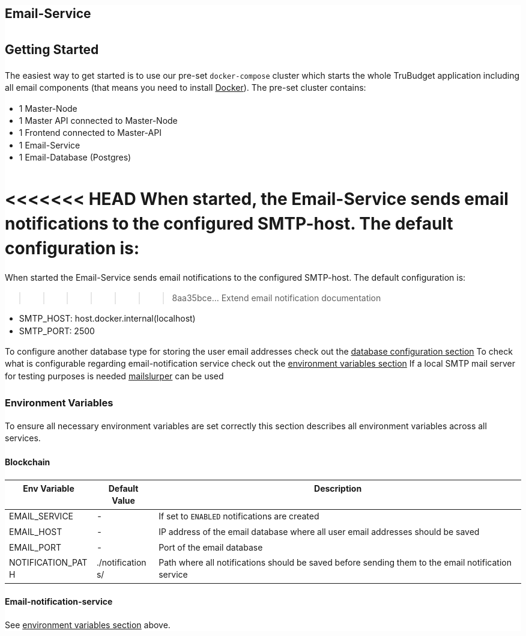 ## Email-Service

## Getting Started

The easiest way to get started is to use our pre-set `docker-compose` cluster which starts the whole TruBudget application including all email components (that means you need to install [Docker](https://www.docker.com/community-edition#/download)).
The pre-set cluster contains:

- 1 Master-Node
- 1 Master API connected to Master-Node
- 1 Frontend connected to Master-API
- 1 Email-Service
- 1 Email-Database (Postgres)

<<<<<<< HEAD
When started, the Email-Service sends email notifications to the configured SMTP-host. The default configuration is:
=======
When started the Email-Service sends email notifications to the configured SMTP-host. The default configuration is:
>>>>>>> 8aa35bce... Extend email notification documentation

- SMTP_HOST: host.docker.internal(localhost)
- SMTP_PORT: 2500

To configure another database type for storing the user email addresses check out the [database configuration section](#database-configuration)
To check what is configurable regarding email-notification service check out the [environment variables section](#environment-variables)
If a local SMTP mail server for testing purposes is needed [mailslurper](https://github.com/mailslurper/mailslurper) can be used

### Environment Variables

To ensure all necessary environment variables are set correctly this section describes all environment variables across all services.

#### Blockchain

| Env Variable      | Default Value    | Description                                                                                        |
| ----------------- | ---------------- | -------------------------------------------------------------------------------------------------- |
| EMAIL_SERVICE     | -                | If set to `ENABLED` notifications are created                                                      |
| EMAIL_HOST        | -                | IP address of the email database where all user email addresses should be saved                    |
| EMAIL_PORT        | -                | Port of the email database                                                                         |
| NOTIFICATION_PATH | ./notifications/ | Path where all notifications should be saved before sending them to the email notification service |

#### Email-notification-service

See [environment variables section](#environment-variables) above.
